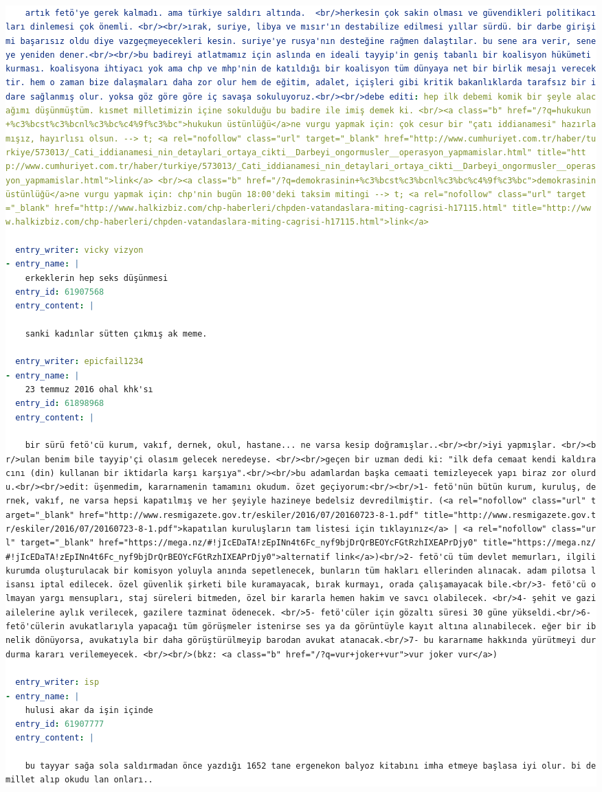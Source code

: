 ```yaml
    artık fetö'ye gerek kalmadı. ama türkiye saldırı altında.  <br/>herkesin çok sakin olması ve güvendikleri politikacıları dinlemesi çok önemli. <br/><br/>ırak, suriye, libya ve mısır'ın destabilize edilmesi yıllar sürdü. bir darbe girişimi başarısız oldu diye vazgeçmeyecekleri kesin. suriye'ye rusya'nın desteğine rağmen dalaştılar. bu sene ara verir, seneye yeniden dener.<br/><br/>bu badireyi atlatmamız için aslında en ideali tayyip'in geniş tabanlı bir koalisyon hükümeti kurması. koalisyona ihtiyacı yok ama chp ve mhp'nin de katıldığı bir koalisyon tüm dünyaya net bir birlik mesajı verecektir. hem o zaman bize dalaşmaları daha zor olur hem de eğitim, adalet, içişleri gibi kritik bakanlıklarda tarafsız bir idare sağlanmış olur. yoksa göz göre göre iç savaşa sokuluyoruz.<br/><br/>debe editi: hep ilk debemi komik bir şeyle alacağımı düşünmüştüm. kısmet milletimizin içine sokulduğu bu badire ile imiş demek ki. <br/><a class="b" href="/?q=hukukun+%c3%bcst%c3%bcnl%c3%bc%c4%9f%c3%bc">hukukun üstünlüğü</a>ne vurgu yapmak için: çok cesur bir "çatı iddianamesi" hazırlamışız, hayırlısı olsun. --> t; <a rel="nofollow" class="url" target="_blank" href="http://www.cumhuriyet.com.tr/haber/turkiye/573013/_Cati_iddianamesi_nin_detaylari_ortaya_cikti__Darbeyi_ongormusler__operasyon_yapmamislar.html" title="http://www.cumhuriyet.com.tr/haber/turkiye/573013/_Cati_iddianamesi_nin_detaylari_ortaya_cikti__Darbeyi_ongormusler__operasyon_yapmamislar.html">link</a> <br/><a class="b" href="/?q=demokrasinin+%c3%bcst%c3%bcnl%c3%bc%c4%9f%c3%bc">demokrasinin üstünlüğü</a>ne vurgu yapmak için: chp'nin bugün 18:00'deki taksim mitingi --> t; <a rel="nofollow" class="url" target="_blank" href="http://www.halkizbiz.com/chp-haberleri/chpden-vatandaslara-miting-cagrisi-h17115.html" title="http://www.halkizbiz.com/chp-haberleri/chpden-vatandaslara-miting-cagrisi-h17115.html">link</a>
   
  entry_writer: vicky vizyon
- entry_name: |
    erkeklerin hep seks düşünmesi
  entry_id: 61907568
  entry_content: |
    
    sanki kadınlar sütten çıkmış ak meme.
    
  entry_writer: epicfail1234
- entry_name: |
    23 temmuz 2016 ohal khk'sı
  entry_id: 61898968
  entry_content: |
    
    bir sürü fetö'cü kurum, vakıf, dernek, okul, hastane... ne varsa kesip doğramışlar..<br/><br/>iyi yapmışlar. <br/><br/>ulan benim bile tayyip'çi olasım gelecek neredeyse. <br/><br/>geçen bir uzman dedi ki: "ilk defa cemaat kendi kaldıracını (din) kullanan bir iktidarla karşı karşıya".<br/><br/>bu adamlardan başka cemaati temizleyecek yapı biraz zor olurdu.<br/><br/>edit: üşenmedim, kararnamenin tamamını okudum. özet geçiyorum:<br/><br/>1- fetö'nün bütün kurum, kuruluş, dernek, vakıf, ne varsa hepsi kapatılmış ve her şeyiyle hazineye bedelsiz devredilmiştir. (<a rel="nofollow" class="url" target="_blank" href="http://www.resmigazete.gov.tr/eskiler/2016/07/20160723-8-1.pdf" title="http://www.resmigazete.gov.tr/eskiler/2016/07/20160723-8-1.pdf">kapatılan kuruluşların tam listesi için tıklayınız</a> | <a rel="nofollow" class="url" target="_blank" href="https://mega.nz/#!jIcEDaTA!zEpINn4t6Fc_nyf9bjDrQrBEOYcFGtRzhIXEAPrDjy0" title="https://mega.nz/#!jIcEDaTA!zEpINn4t6Fc_nyf9bjDrQrBEOYcFGtRzhIXEAPrDjy0">alternatif link</a>)<br/>2- fetö'cü tüm devlet memurları, ilgili kurumda oluşturulacak bir komisyon yoluyla anında sepetlenecek, bunların tüm hakları ellerinden alınacak. adam pilotsa lisansı iptal edilecek. özel güvenlik şirketi bile kuramayacak, bırak kurmayı, orada çalışamayacak bile.<br/>3- fetö'cü olmayan yargı mensupları, staj süreleri bitmeden, özel bir kararla hemen hakim ve savcı olabilecek. <br/>4- şehit ve gazi ailelerine aylık verilecek, gazilere tazminat ödenecek. <br/>5- fetö'cüler için gözaltı süresi 30 güne yükseldi.<br/>6- fetö'cülerin avukatlarıyla yapacağı tüm görüşmeler istenirse ses ya da görüntüyle kayıt altına alınabilecek. eğer bir ibnelik dönüyorsa, avukatıyla bir daha görüştürülmeyip barodan avukat atanacak.<br/>7- bu kararname hakkında yürütmeyi durdurma kararı verilemeyecek. <br/><br/>(bkz: <a class="b" href="/?q=vur+joker+vur">vur joker vur</a>)
   
  entry_writer: isp
- entry_name: |
    hulusi akar da işin içinde
  entry_id: 61907777
  entry_content: |
    
    bu tayyar sağa sola saldırmadan önce yazdığı 1652 tane ergenekon balyoz kitabını imha etmeye başlasa iyi olur. bi de millet alıp okudu lan onları..
```